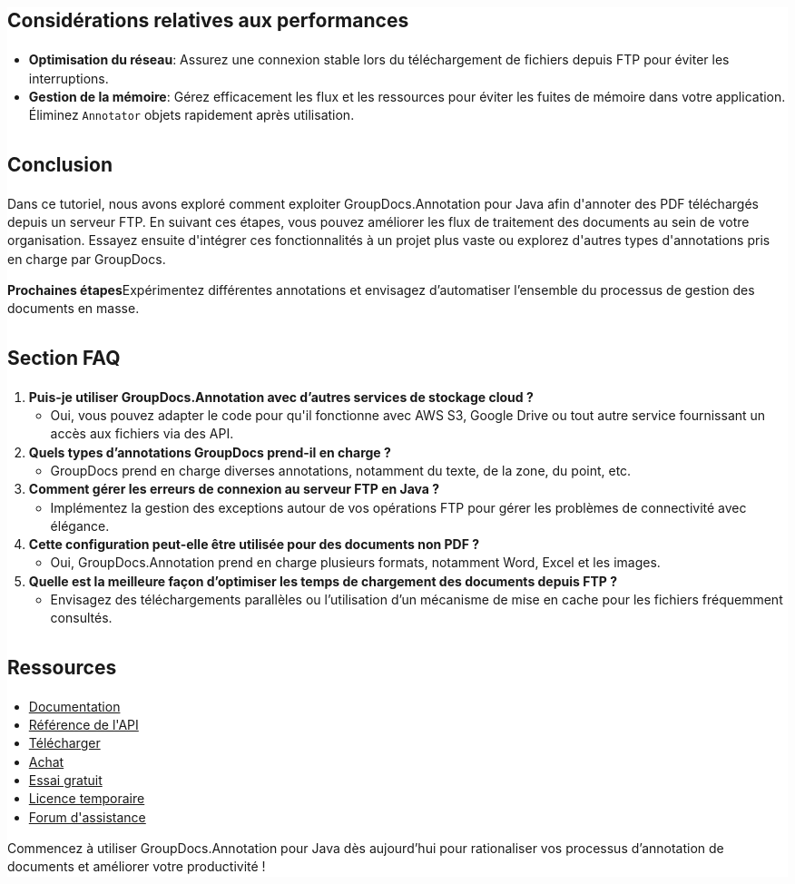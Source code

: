 ## Considérations relatives aux performances

- **Optimisation du réseau**: Assurez une connexion stable lors du téléchargement de fichiers depuis FTP pour éviter les interruptions.
- **Gestion de la mémoire**: Gérez efficacement les flux et les ressources pour éviter les fuites de mémoire dans votre application. Éliminez `Annotator` objets rapidement après utilisation.

## Conclusion

Dans ce tutoriel, nous avons exploré comment exploiter GroupDocs.Annotation pour Java afin d'annoter des PDF téléchargés depuis un serveur FTP. En suivant ces étapes, vous pouvez améliorer les flux de traitement des documents au sein de votre organisation. Essayez ensuite d'intégrer ces fonctionnalités à un projet plus vaste ou explorez d'autres types d'annotations pris en charge par GroupDocs.

**Prochaines étapes**Expérimentez différentes annotations et envisagez d’automatiser l’ensemble du processus de gestion des documents en masse.

## Section FAQ

1. **Puis-je utiliser GroupDocs.Annotation avec d’autres services de stockage cloud ?**
   - Oui, vous pouvez adapter le code pour qu'il fonctionne avec AWS S3, Google Drive ou tout autre service fournissant un accès aux fichiers via des API.
2. **Quels types d’annotations GroupDocs prend-il en charge ?**
   - GroupDocs prend en charge diverses annotations, notamment du texte, de la zone, du point, etc.
3. **Comment gérer les erreurs de connexion au serveur FTP en Java ?**
   - Implémentez la gestion des exceptions autour de vos opérations FTP pour gérer les problèmes de connectivité avec élégance.
4. **Cette configuration peut-elle être utilisée pour des documents non PDF ?**
   - Oui, GroupDocs.Annotation prend en charge plusieurs formats, notamment Word, Excel et les images.
5. **Quelle est la meilleure façon d’optimiser les temps de chargement des documents depuis FTP ?**
   - Envisagez des téléchargements parallèles ou l’utilisation d’un mécanisme de mise en cache pour les fichiers fréquemment consultés.

## Ressources
- [Documentation](https://docs.groupdocs.com/annotation/java/)
- [Référence de l'API](https://reference.groupdocs.com/annotation/java/)
- [Télécharger](https://releases.groupdocs.com/annotation/java/)
- [Achat](https://purchase.groupdocs.com/buy)
- [Essai gratuit](https://releases.groupdocs.com/annotation/java/)
- [Licence temporaire](https://purchase.groupdocs.com/temporary-license/)
- [Forum d'assistance](https://forum.groupdocs.com/c/annotation/) 

Commencez à utiliser GroupDocs.Annotation pour Java dès aujourd’hui pour rationaliser vos processus d’annotation de documents et améliorer votre productivité !